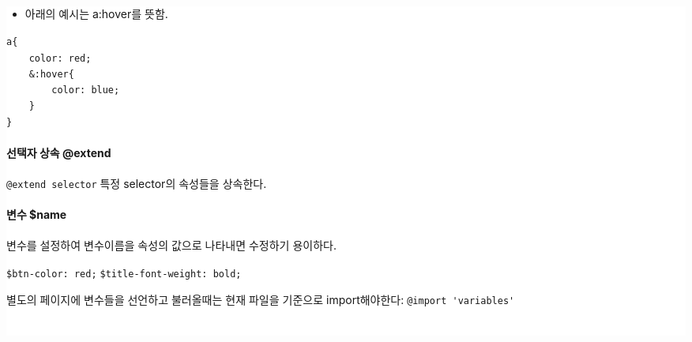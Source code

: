 * 아래의 예시는 a:hover를 뜻함.

```
a{
	color: red;
	&:hover{
		color: blue;
	}
}
```

#### 선택자 상속 @extend
`@extend selector` 특정 selector의 속성들을 상속한다. 

#### 변수 $name
변수를 설정하여 변수이름을 속성의 값으로 나타내면 수정하기 용이하다. 

`$btn-color: red;` `$title-font-weight: bold;`

별도의 페이지에 변수들을 선언하고 불러올때는  현재 파일을 기준으로 import해야한다: `@import 'variables'`



​	



